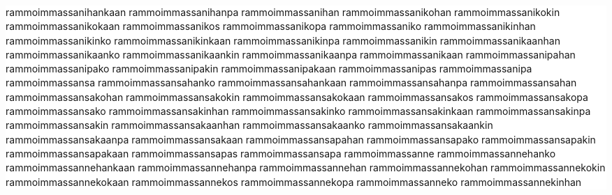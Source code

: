 rammoimmassanihankaan
rammoimmassanihanpa
rammoimmassanihan
rammoimmassanikohan
rammoimmassanikokin
rammoimmassanikokaan
rammoimmassanikos
rammoimmassanikopa
rammoimmassaniko
rammoimmassanikinhan
rammoimmassanikinko
rammoimmassanikinkaan
rammoimmassanikinpa
rammoimmassanikin
rammoimmassanikaanhan
rammoimmassanikaanko
rammoimmassanikaankin
rammoimmassanikaanpa
rammoimmassanikaan
rammoimmassanipahan
rammoimmassanipako
rammoimmassanipakin
rammoimmassanipakaan
rammoimmassanipas
rammoimmassanipa
rammoimmassansa
rammoimmassansahanko
rammoimmassansahankaan
rammoimmassansahanpa
rammoimmassansahan
rammoimmassansakohan
rammoimmassansakokin
rammoimmassansakokaan
rammoimmassansakos
rammoimmassansakopa
rammoimmassansako
rammoimmassansakinhan
rammoimmassansakinko
rammoimmassansakinkaan
rammoimmassansakinpa
rammoimmassansakin
rammoimmassansakaanhan
rammoimmassansakaanko
rammoimmassansakaankin
rammoimmassansakaanpa
rammoimmassansakaan
rammoimmassansapahan
rammoimmassansapako
rammoimmassansapakin
rammoimmassansapakaan
rammoimmassansapas
rammoimmassansapa
rammoimmassanne
rammoimmassannehanko
rammoimmassannehankaan
rammoimmassannehanpa
rammoimmassannehan
rammoimmassannekohan
rammoimmassannekokin
rammoimmassannekokaan
rammoimmassannekos
rammoimmassannekopa
rammoimmassanneko
rammoimmassannekinhan